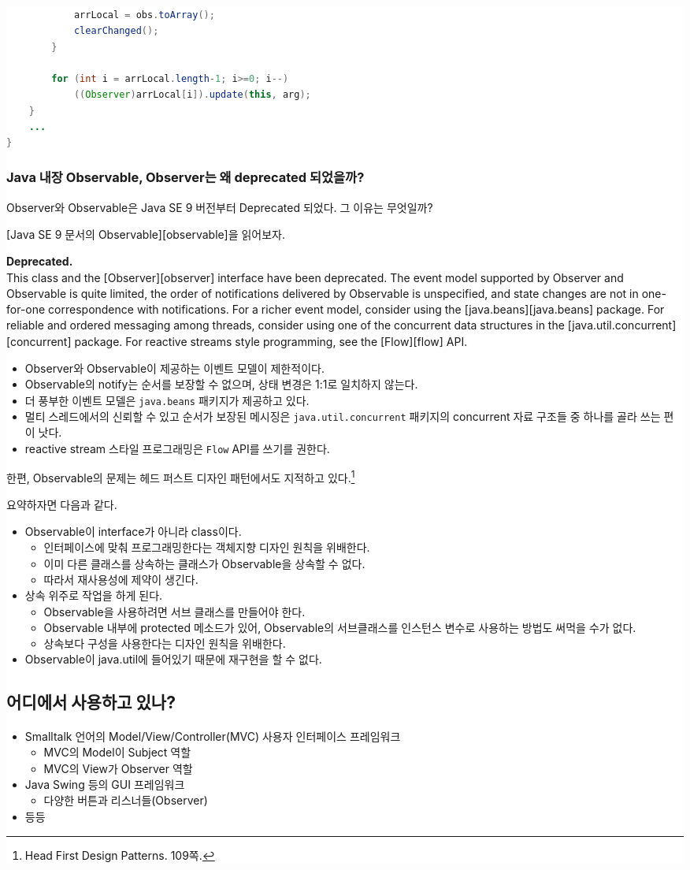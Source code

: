 ```java
            arrLocal = obs.toArray();
            clearChanged();
        }

        for (int i = arrLocal.length-1; i>=0; i--)
            ((Observer)arrLocal[i]).update(this, arg);
    }
    ...
}
```

### Java 내장 Observable, Observer는 왜 deprecated 되었을까?

Observer와 Observable은 Java SE 9 버전부터 Deprecated 되었다. 그 이유는 무엇일까?

[Java SE 9 문서의 Observable][observable]을 읽어보자.

>
**Deprecated.**  
This class and the [Observer][observer] interface have been deprecated. The event model supported by Observer and Observable is quite limited, the order of notifications delivered by Observable is unspecified, and state changes are not in one-for-one correspondence with notifications. For a richer event model, consider using the [java.beans][java.beans] package. For reliable and ordered messaging among threads, consider using one of the concurrent data structures in the [java.util.concurrent][concurrent] package. For reactive streams style programming, see the [Flow][flow] API.

* Observer와 Observable이 제공하는 이벤트 모델이 제한적이다.
* Observable의 notify는 순서를 보장할 수 없으며, 상태 변경은 1:1로 일치하지 않는다.
* 더 풍부한 이벤트 모델은 `java.beans` 패키지가 제공하고 있다.
* 멀티 스레드에서의 신뢰할 수 있고 순서가 보장된 메시징은 `java.util.concurrent` 패키지의 concurrent 자료 구조들 중 하나를 골라 쓰는 편이 낫다.
* reactive stream 스타일 프로그래밍은 `Flow` API를 쓰기를 권한다.

한편, Observable의 문제는 헤드 퍼스트 디자인 패턴에서도 지적하고 있다.[^minus-observable]

요약하자면 다음과 같다.

* Observable이 interface가 아니라 class이다.
    * 인터페이스에 맞춰 프로그래밍한다는 객체지향 디자인 원칙을 위배한다.
    * 이미 다른 클래스를 상속하는 클래스가 Observable을 상속할 수 없다.
    * 따라서 재사용성에 제약이 생긴다.
* 상속 위주로 작업을 하게 된다.
    * Observable을 사용하려면 서브 클래스를 만들어야 한다.
    * Observable 내부에 protected 메소드가 있어, Observable의 서브클래스를 인스턴스 변수로 사용하는 방법도 써먹을 수가 없다.
    * 상속보다 구성을 사용한다는 디자인 원칙을 위배한다.
* Observable이 java.util에 들어있기 때문에 재구현을 할 수 없다.

## 어디에서 사용하고 있나?

* Smalltalk 언어의 Model/View/Controller(MVC) 사용자 인터페이스 프레임워크
    * MVC의 Model이 Subject 역할
    * MVC의 View가 Observer 역할
* Java Swing 등의 GUI 프레임워크
    * 다양한 버튼과 리스너들(Observer)
* 등등


[^gof]: GoF의 디자인 패턴(개정판). 382쪽.
[^structure]: GoF의 디자인 패턴(개정판). 384쪽.
[^head]: Head First Design Patterns. 75쪽.
[^notify]: GoF의 디자인 패턴(개정판). 387쪽.
[^finalize]: 조슈아 블로흐는 "이펙티브 자바"의 8 챕터에서 다음과 같이 말한다. "finalizer는 예측할 수 없고, 상황에 따라 위험할 수 있어 일반적으로 불필요하다.", "cleaner는 finalizer보다는 덜 위험하지만, 여전히 예측할 수 없고, 느리고 일반적으로 불필요하다."
[^minus-observable]: Head First Design Patterns. 109쪽.
[^update-flag]: Java 언어로 배우는 디자인 패턴 입문. Chapter 17. 309쪽.
[observable]: https://docs.oracle.com/javase/9/docs/api/java/util/Observable.html
[observer]: https://docs.oracle.com/javase/9/docs/api/java/util/Observer.html
[java.beans]: https://docs.oracle.com/javase/9/docs/api/java/beans/package-summary.html
[concurrent]: https://docs.oracle.com/javase/9/docs/api/java/util/concurrent/package-summary.html
[flow]: https://docs.oracle.com/javase/9/docs/api/java/util/concurrent/Flow.html
